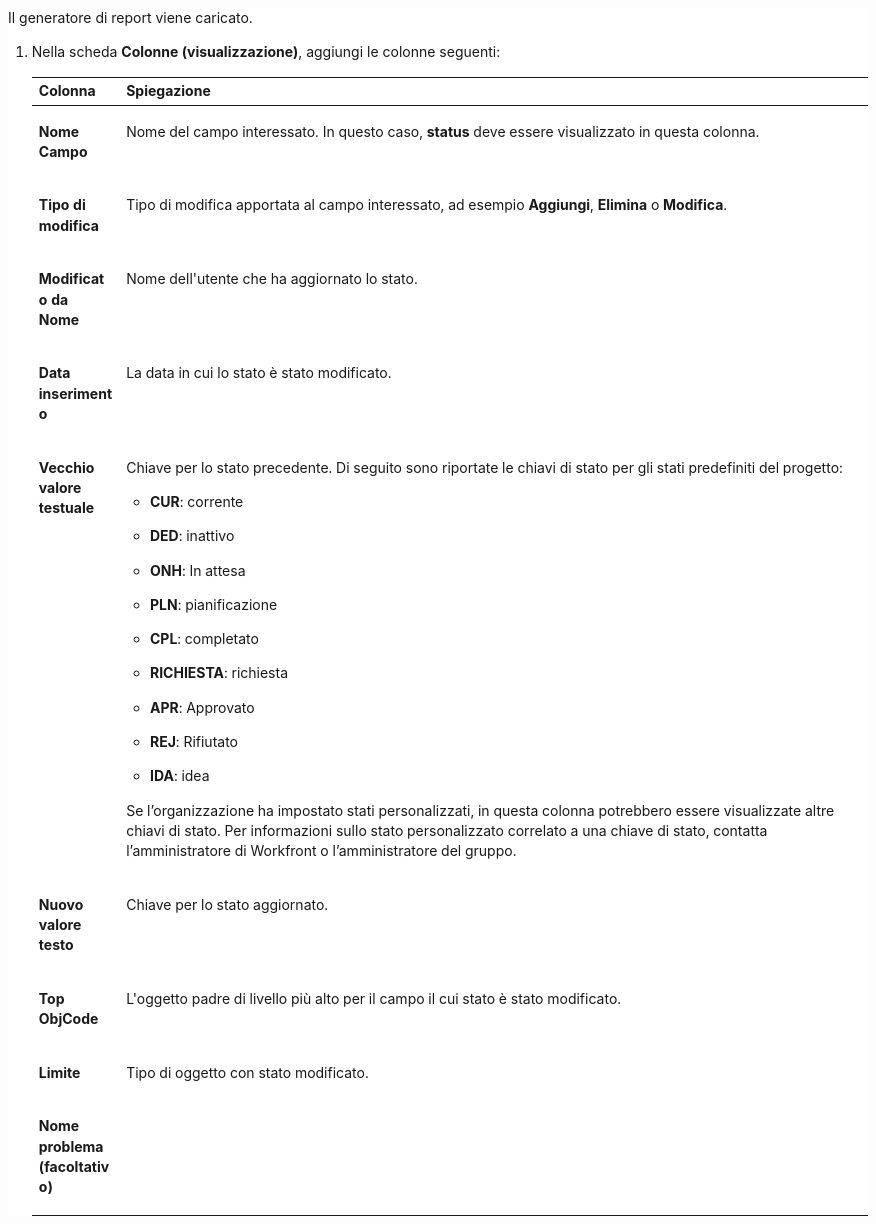    Il generatore di report viene caricato.

1. Nella scheda **Colonne (visualizzazione)**, aggiungi le colonne seguenti:

   <table style="table-layout:auto"> 
    <col> 
    <col> 
    <thead> 
     <tr> 
      <th>Colonna</th> 
      <th>Spiegazione</th> 
     </tr> 
    </thead> 
    <tbody> 
     <tr> 
      <td> <p style="font-weight: bold;">Nome Campo</p> </td> 
      <td> <p>Nome del campo interessato. In questo caso, <strong>status</strong> deve essere visualizzato in questa colonna.</p> </td> 
     </tr> 
     <tr> 
      <td> <p style="font-weight: bold;">Tipo di modifica</p> </td> 
      <td> <p>Tipo di modifica apportata al campo interessato, ad esempio <strong>Aggiungi</strong>, <strong>Elimina</strong> o <strong>Modifica</strong>.</p> </td> 
     </tr> 
     <tr> 
      <td> <p style="font-weight: bold;">Modificato da Nome</p> </td> 
      <td> <p>Nome dell'utente che ha aggiornato lo stato.</p> </td> 
     </tr> 
     <tr> 
      <td> <p style="font-weight: bold;">Data inserimento</p> </td> 
      <td> <p>La data in cui lo stato è stato modificato.</p> </td> 
     </tr> 
     <tr> 
      <td> <p style="font-weight: bold;">Vecchio valore testuale</p> </td> 
      <td> <p>Chiave per lo stato precedente. Di seguito sono riportate le chiavi di stato per gli stati predefiniti del progetto:</p> 
       <ul> 
        <li> <p> <strong>CUR</strong>: corrente</p> </li> 
        <li> <p><strong>DED</strong>: inattivo</p> </li> 
        <li> <p><strong>ONH</strong>: In attesa</p> </li> 
        <li> <p><strong>PLN</strong>: pianificazione</p> </li> 
        <li> <p><strong>CPL</strong>: completato</p> </li> 
        <li> <p><strong>RICHIESTA</strong>: richiesta</p> </li> 
        <li> <p><strong>APR</strong>: Approvato</p> </li> 
        <li> <p><strong>REJ</strong>: Rifiutato</p> </li> 
        <li> <p><strong>IDA</strong>: idea</p> </li> 
       </ul> <p>Se l’organizzazione ha impostato stati personalizzati, in questa colonna potrebbero essere visualizzate altre chiavi di stato. Per informazioni sullo stato personalizzato correlato a una chiave di stato, contatta l’amministratore di Workfront o l’amministratore del gruppo.</p> </td> 
     </tr> 
     <tr> 
      <td> <p style="font-weight: bold;">Nuovo valore testo</p> </td> 
      <td> <p>Chiave per lo stato aggiornato.</p> </td> 
     </tr> 
     <tr> 
      <td> <p style="font-weight: bold;">Top ObjCode</p> </td> 
      <td> <p>L'oggetto padre di livello più alto per il campo il cui stato è stato modificato.</p> </td> 
     </tr> 
     <tr> 
      <td> <p style="font-weight: bold;">Limite</p> </td> 
      <td> <p>Tipo di oggetto con stato modificato.</p> </td> 
     </tr> 
     <tr> 
      <td> <p style="font-weight: bold;">Nome problema<br>(facoltativo)</p> </td> 
